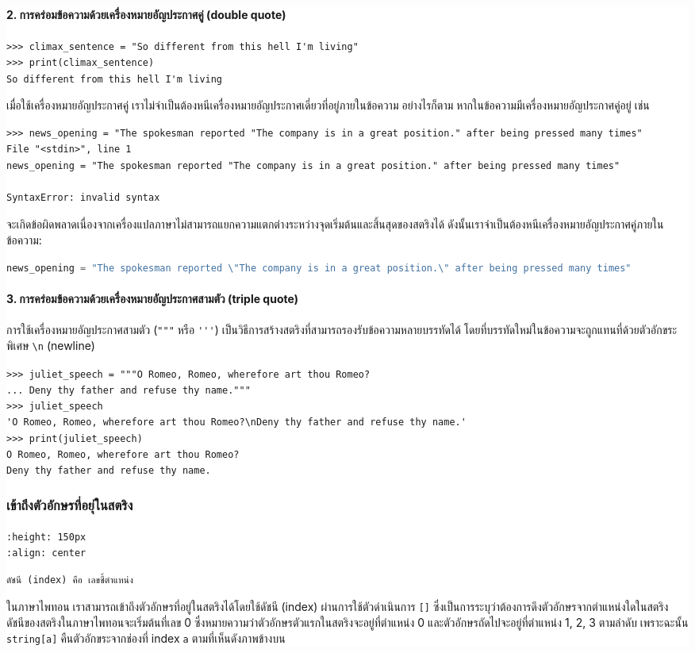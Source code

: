 #### 2. การคร่อมข้อความด้วยเครื่องหมายอัญประกาศคู่ (double quote)
```
>>> climax_sentence = "So different from this hell I'm living"
>>> print(climax_sentence)
So different from this hell I'm living
```
เมื่อใช้เครื่องหมายอัญประกาศคู่ เราไม่จำเป็นต้องหนีเครื่องหมายอัญประกาศเดี่ยวที่อยู่ภายในข้อความ อย่างไรก็ตาม หากในข้อความมีเครื่องหมายอัญประกาศคู่อยู่ เช่น
```
>>> news_opening = "The spokesman reported "The company is in a great position." after being pressed many times"
File "<stdin>", line 1
news_opening = "The spokesman reported "The company is in a great position." after being pressed many times"

SyntaxError: invalid syntax
```

จะเกิดข้อผิดพลาดเนื่องจากเครื่องแปลภาษาไม่สามารถแยกความแตกต่างระหว่างจุดเริ่มต้นและสิ้นสุดของสตริงได้ ดังนั้นเราจำเป็นต้องหนีเครื่องหมายอัญประกาศคู่ภายในข้อความ:

```python
news_opening = "The spokesman reported \"The company is in a great position.\" after being pressed many times"
```

#### 3. การคร่อมข้อความด้วยเครื่องหมายอัญประกาศสามตัว (triple quote)

การใช้เครื่องหมายอัญประกาศสามตัว (`"""` หรือ `'''`) เป็นวิธีการสร้างสตริงที่สามารถรองรับข้อความหลายบรรทัดได้ โดยที่บรรทัดใหม่ในข้อความจะถูกแทนที่ด้วยตัวอักขระพิเศษ `\n` (newline)

```
>>> juliet_speech = """O Romeo, Romeo, wherefore art thou Romeo?
... Deny thy father and refuse thy name."""
>>> juliet_speech
'O Romeo, Romeo, wherefore art thou Romeo?\nDeny thy father and refuse thy name.'
>>> print(juliet_speech)
O Romeo, Romeo, wherefore art thou Romeo?
Deny thy father and refuse thy name.
```


### เข้าถึงตัวอักษรที่อยุ่ในสตริง

```{image} img/char-index.png
:height: 150px
:align: center
```
```{margin} คำศัพท์
ดัชนี (index) คือ เลขชี้ตำแหน่ง
```
ในภาษาไพทอน เราสามารถเข้าถึงตัวอักษรที่อยู่ในสตริงได้โดยใช้ดัชนี (index) ผ่านการใช้ตัวดำเนินการ `[]` ซึ่งเป็นการระบุว่าต้องการดึงตัวอักษรจากตำแหน่งใดในสตริง ดัชนีของสตริงในภาษาไพทอนจะเริ่มต้นที่เลข 0 ซึ่งหมายความว่าตัวอักษรตัวแรกในสตริงจะอยู่ที่ตำแหน่ง 0 และตัวอักษรถัดไปจะอยู่ที่ตำแหน่ง 1, 2, 3 ตามลำดับ เพราะฉะนั้น `string[a]` คืนตัวอักขระจากช่องที่ index `a` ตามที่เห็นดังภาพข้างบน 
